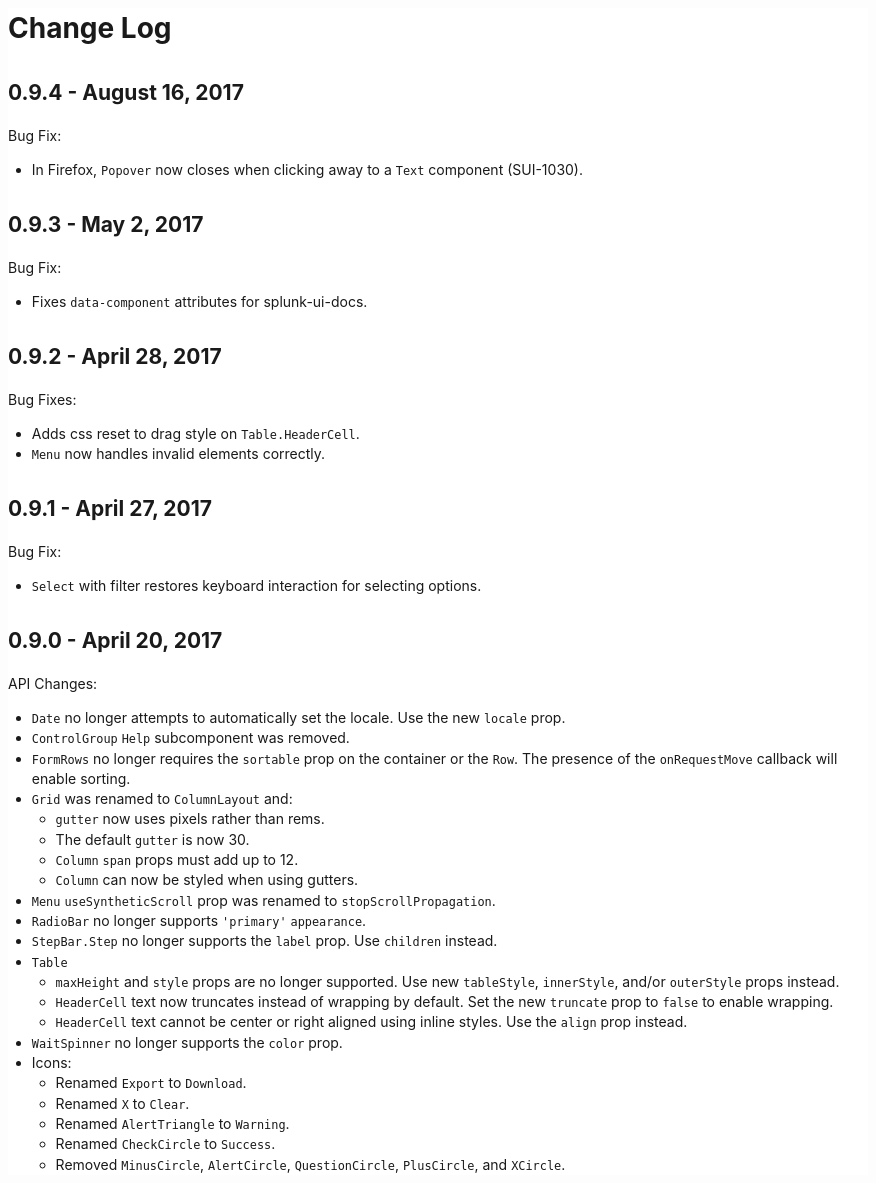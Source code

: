 Change Log
============

0.9.4 - August 16, 2017
----------
Bug Fix:
* In Firefox, `Popover` now closes when clicking away to a `Text` component (SUI-1030).

0.9.3 - May 2, 2017
----------

Bug Fix:
* Fixes `data-component` attributes for splunk-ui-docs.

0.9.2 - April 28, 2017
----------

Bug Fixes:
* Adds css reset to drag style on `Table.HeaderCell`.
* `Menu` now handles invalid elements correctly.

0.9.1 - April 27, 2017
----------

Bug Fix:
* `Select` with filter restores keyboard interaction for selecting options.

0.9.0 - April 20, 2017
----------

API Changes:
* `Date` no longer attempts to automatically set the locale. Use the new `locale` prop.
* `ControlGroup` `Help` subcomponent was removed.
* `FormRows` no longer requires the `sortable` prop on the container or the `Row`. The presence of the `onRequestMove` callback will enable sorting.
* `Grid` was renamed to `ColumnLayout` and:
    * `gutter` now uses pixels rather than rems.
    * The default `gutter` is now 30.
    * `Column` `span` props must add up to 12.
    * `Column` can now be styled when using gutters.
* `Menu` `useSyntheticScroll` prop was renamed to `stopScrollPropagation`.
* `RadioBar` no longer supports `'primary'` `appearance`.
* `StepBar.Step` no longer supports the `label` prop. Use `children` instead.
* `Table`
    * `maxHeight` and `style` props are no longer supported. Use new `tableStyle`, `innerStyle`, and/or `outerStyle` props instead.
    * `HeaderCell` text now truncates instead of wrapping by default. Set the new `truncate` prop to `false` to enable wrapping.
    * `HeaderCell` text cannot be center or right aligned using inline styles. Use the `align` prop instead.
* `WaitSpinner` no longer supports the `color` prop.
* Icons:
    * Renamed `Export` to `Download`.
    * Renamed `X` to `Clear`.
    * Renamed `AlertTriangle` to `Warning`.
    * Renamed `CheckCircle` to `Success`.
    * Removed `MinusCircle`, `AlertCircle`, `QuestionCircle`, `PlusCircle`, and `XCircle`.

